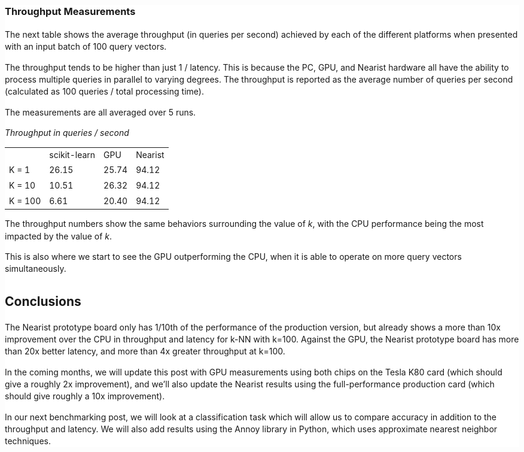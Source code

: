 ### Throughput Measurements
The next table shows the average throughput (in queries per second) achieved by each of the different platforms when presented with an input batch of 100 query vectors. 

The throughput tends to be higher than just 1 / latency. This is because the PC, GPU, and Nearist hardware all have the ability to process multiple queries in parallel to varying degrees. The throughput is reported as the average number of queries per second (calculated as 100 queries / total processing time).

The measurements are all averaged over 5 runs. 

_Throughput in queries / second_

<table>
  <tr>  <td></td>         <td>scikit-learn</td>   <td>GPU</td>    <td>Nearist</td>  </tr>
  <tr>  <td>K = 1</td>    <td>26.15</td>          <td>25.74</td>  <td>94.12</td>  </tr>
  <tr>  <td>K = 10</td>   <td>10.51</td>          <td>26.32</td>  <td>94.12</td>  </tr>
  <tr>  <td>K = 100</td>  <td>6.61</td>           <td>20.40</td>  <td>94.12</td>  </tr>
</table>  


The throughput numbers show the same behaviors surrounding the value of _k_, with the CPU performance being the most impacted by the value of _k_. 

This is also where we start to see the GPU outperforming the CPU, when it is able to operate on more query vectors simultaneously.

## Conclusions
The Nearist prototype board only has 1/10th of the performance of the production version, but already shows a more than 10x improvement over the CPU in throughput and latency for k-NN with k=100. Against the GPU, the Nearist prototype board has more than 20x better latency, and more than 4x greater throughput at k=100.

In the coming months, we will update this post with GPU measurements using both chips on the Tesla K80 card (which should give a roughly 2x improvement), and we’ll also update the Nearist results using the full-performance production card (which should give roughly a 10x improvement).

In our next benchmarking post, we will look at a classification task which will allow us to compare accuracy in addition to the throughput and latency. We will also add results using the Annoy library in Python, which uses approximate nearest neighbor techniques.

